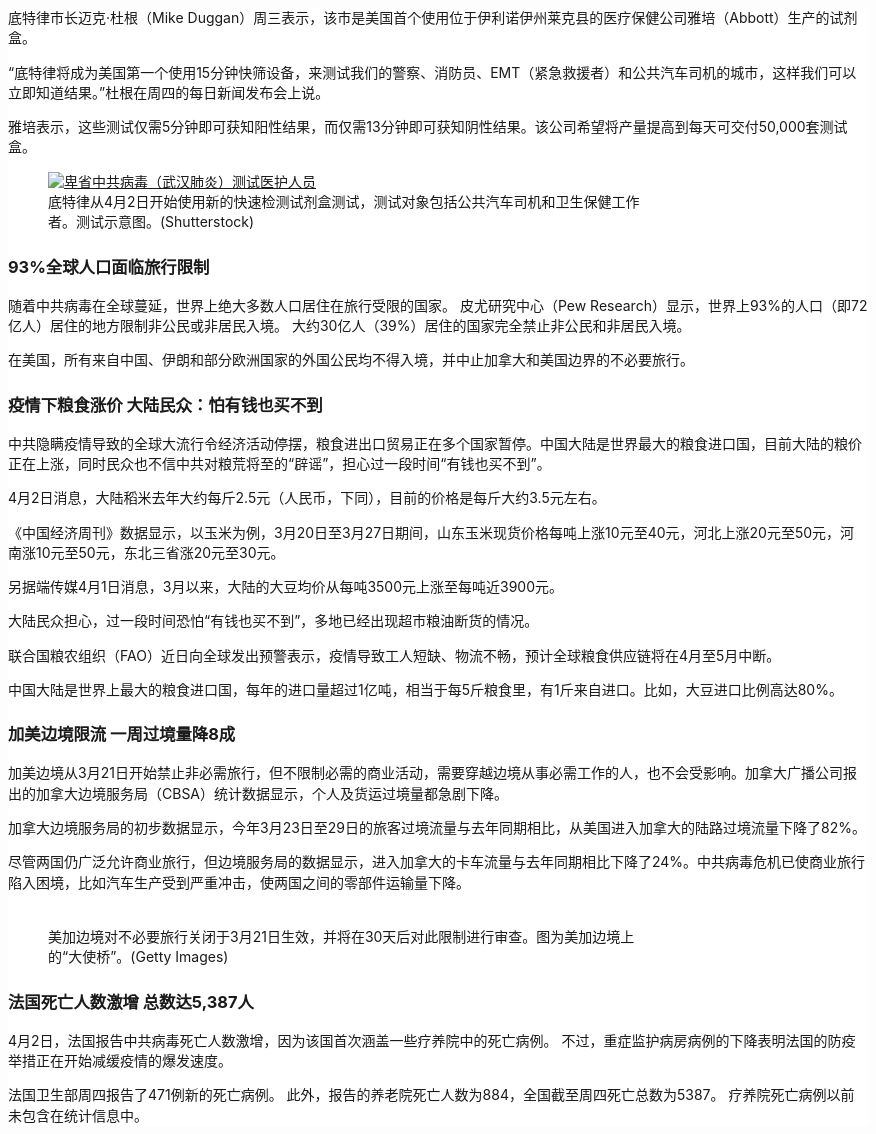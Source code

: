 <p>底特律市长迈克·杜根（Mike Duggan）周三表示，该市是美国首个使用位于伊利诺伊州莱克县的医疗保健公司雅培（Abbott）生产的试剂盒。</p>
<p>“底特律将成为美国第一个使用15分钟快筛设备，来测试我们的警察、消防员、EMT（紧急救援者）和公共汽车司机的城市，这样我们可以立即知道结果。”杜根在周四的每日新闻发布会上说。</p>
<p>雅培表示，这些测试仅需5分钟即可获知阳性结果，而仅需13分钟即可获知阴性结果。该公司希望将产量提高到每天可交付50,000套测试盒。</p>
<figure id="attachment_11982151" aria-describedby="caption-attachment-11982151" style="width: 600px" class="wp-caption aligncenter"><a target="_blank" href="https://i.epochtimes.com/assets/uploads/2020/03/shutterstock_1654957312-3.jpg"><img class="wp-image-11982151 size-large" src="https://i.epochtimes.com/assets/uploads/2020/03/shutterstock_1654957312-3-600x400.jpg" alt="卑省中共病毒（武汉肺炎）测试医护人员" width="600" b="400" /></a><figcaption id="caption-attachment-11982151" class="wp-caption-text">底特律从4月2日开始使用新的快速检测试剂盒测试，测试对象包括公共汽车司机和卫生保健工作者。测试示意图。(Shutterstock)</figcaption></figure>
<h3>93%全球人口面临旅行限制</h3>
<p>随着中共病毒在全球蔓延，世界上绝大多数人口居住在旅行受限的国家。 皮尤研究中心（Pew Research）显示，世界上93%的人口（即72亿人）居住的地方限制非公民或非居民入境。 大约30亿人（39%）居住的国家完全禁止非公民和非居民入境。</p>
<p>在美国，所有来自中国、伊朗和部分欧洲国家的外国公民均不得入境，并中止加拿大和美国边界的不必要旅行。</p>
<p><a name="_Toc2020040302"></a></p>
<h3 class="title">疫情下粮食涨价 大陆民众：怕有钱也买不到</h3>
<p>中共隐瞒疫情导致的全球大流行令经济活动停摆，粮食进出口贸易正在多个国家暂停。中国大陆是世界最大的粮食进口国，目前大陆的粮价正在上涨，同时民众也不信中共对粮荒将至的“辟谣”，担心过一段时间“有钱也买不到”。</p>
<p>4月2日消息，大陆稻米去年大约每斤2.5元（人民币，下同），目前的价格是每斤大约3.5元左右。</p>
<p>《中国经济周刊》数据显示，以玉米为例，3月20日至3月27日期间，山东玉米现货价格每吨上涨10元至40元，河北上涨20元至50元，河南涨10元至50元，东北三省涨20元至30元。</p>
<p>另据端传媒4月1日消息，3月以来，大陆的大豆均价从每吨3500元上涨至每吨近3900元。</p>
<p>大陆民众担心，过一段时间恐怕“有钱也买不到”，多地已经出现超市粮油断货的情况。</p>
<p>联合国粮农组织（FAO）近日向全球发出预警表示，疫情导致工人短缺、物流不畅，预计全球粮食供应链将在4月至5月中断。</p>
<p>中国大陆是世界上最大的粮食进口国，每年的进口量超过1亿吨，相当于每5斤粮食里，有1斤来自进口。比如，大豆进口比例高达80%。</p>
<h3>加美边境限流 一周过境量降8成</h3>
<p>加美边境从3月21日开始禁止非必需旅行，但不限制必需的商业活动，需要穿越边境从事必需工作的人，也不会受影响。加拿大广播公司报出的加拿大边境服务局（CBSA）统计数据显示，个人及货运过境量都急剧下降。</p>
<p>加拿大边境服务局的初步数据显示，今年3月23日至29日的旅客过境流量与去年同期相比，从美国进入加拿大的陆路过境流量下降了82%。</p>
<p>尽管两国仍广泛允许商业旅行，但边境服务局的数据显示，进入加拿大的卡车流量与去年同期相比下降了24%。中共病毒危机已使商业旅行陷入困境，比如汽车生产受到严重冲击，使两国之间的零部件运输量下降。</p>
<figure id="attachment_6600398" aria-describedby="caption-attachment-6600398" style="width: 600px" class="wp-caption aligncenter"><a target="_blank" href="https://i.epochtimes.com/assets/uploads/2012/06/1206251319511944.jpg"><img class="size-large wp-image-6600398" src="https://i.epochtimes.com/assets/uploads/2012/06/1206251319511944-600x404.jpg" alt="" width="600" b="404" /></a><figcaption id="caption-attachment-6600398" class="wp-caption-text">美加边境对不必要旅行关闭于3月21日生效，并将在30天后对此限制进行审查。图为美加边境上的“大使桥”。(Getty Images)</figcaption></figure>
<h3>法国死亡人数激增 总数达5,387人</h3>
<p>4月2日，法国报告中共病毒死亡人数激增，因为该国首次涵盖一些疗养院中的死亡病例。 不过，重症监护病房病例的下降表明法国的防疫举措正在开始减缓疫情的爆发速度。</p>
<p>法国卫生部周四报告了471例新的死亡病例。 此外，报告的养老院死亡人数为884，全国截至周四死亡总数为5387。 疗养院死亡病例以前未包含在统计信息中。</p>
